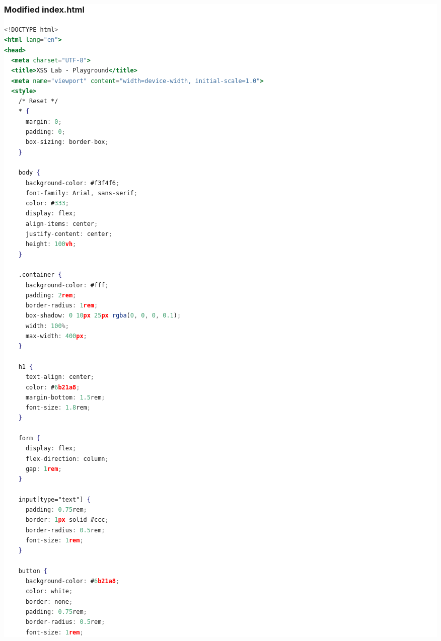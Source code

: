 ### Modified index.html

```jsx
<!DOCTYPE html>
<html lang="en">
<head>
  <meta charset="UTF-8">
  <title>XSS Lab - Playground</title>
  <meta name="viewport" content="width=device-width, initial-scale=1.0">
  <style>
    /* Reset */
    * {
      margin: 0;
      padding: 0;
      box-sizing: border-box;
    }

    body {
      background-color: #f3f4f6;
      font-family: Arial, sans-serif;
      color: #333;
      display: flex;
      align-items: center;
      justify-content: center;
      height: 100vh;
    }

    .container {
      background-color: #fff;
      padding: 2rem;
      border-radius: 1rem;
      box-shadow: 0 10px 25px rgba(0, 0, 0, 0.1);
      width: 100%;
      max-width: 400px;
    }

    h1 {
      text-align: center;
      color: #6b21a8;
      margin-bottom: 1.5rem;
      font-size: 1.8rem;
    }

    form {
      display: flex;
      flex-direction: column;
      gap: 1rem;
    }

    input[type="text"] {
      padding: 0.75rem;
      border: 1px solid #ccc;
      border-radius: 0.5rem;
      font-size: 1rem;
    }

    button {
      background-color: #6b21a8;
      color: white;
      border: none;
      padding: 0.75rem;
      border-radius: 0.5rem;
      font-size: 1rem;
```